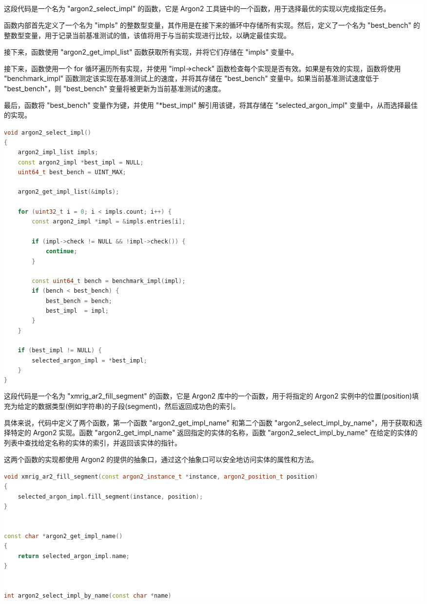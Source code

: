 这段代码是一个名为 "argon2_select_impl" 的函数，它是 Argon2 工具链中的一个函数，用于选择最优的实现以完成指定任务。

函数内部首先定义了一个名为 "impls" 的整数型变量，其作用是在接下来的循环中存储所有实现。然后，定义了一个名为 "best_bench" 的整数型变量，用于记录当前基准测试的值，该值将用于与当前实现进行比较，以确定最佳实现。

接下来，函数使用 "argon2_get_impl_list" 函数获取所有实现，并将它们存储在 "impls" 变量中。

接下来，函数使用一个 for 循环遍历所有实现，并使用 "impl->check" 函数检查每个实现是否有效。如果是有效的实现，函数将使用 "benchmark_impl" 函数测定该实现在基准测试上的速度，并将其存储在 "best_bench" 变量中。如果当前基准测试速度低于 "best_bench"，则 "best_bench" 变量将被更新为当前基准测试的速度。

最后，函数将 "best_bench" 变量作为键，并使用 "*best_impl" 解引用该键，将其存储在 "selected_argon_impl" 变量中，从而选择最佳的实现。


```cpp
void argon2_select_impl()
{
    argon2_impl_list impls;
    const argon2_impl *best_impl = NULL;
    uint64_t best_bench = UINT_MAX;

    argon2_get_impl_list(&impls);

    for (uint32_t i = 0; i < impls.count; i++) {
        const argon2_impl *impl = &impls.entries[i];

        if (impl->check != NULL && !impl->check()) {
            continue;
        }

        const uint64_t bench = benchmark_impl(impl);
        if (bench < best_bench) {
            best_bench = bench;
            best_impl  = impl;
        }
    }

    if (best_impl != NULL) {
        selected_argon_impl = *best_impl;
    }
}


```



这段代码是一个名为 "xmrig_ar2_fill_segment" 的函数，它是 Argon2 库中的一个函数，用于将指定的 Argon2 实例中的位置(position)填充为给定的数据类型(例如字符串)的子段(segment)，然后返回成功色的索引。

具体来说，代码中定义了两个函数，第一个函数 "argon2_get_impl_name" 和第二个函数 "argon2_select_impl_by_name"，用于获取和选择特定的 Argon2 实现。函数 "argon2_get_impl_name" 返回指定的实体的名称，函数 "argon2_select_impl_by_name" 在给定的实体的列表中查找给定名称的实体的索引，并返回该实体的指针。

这两个函数的实现都使用 Argon2 的提供的抽象口，通过这个抽象口可以安全地访问实体的属性和方法。


```cpp
void xmrig_ar2_fill_segment(const argon2_instance_t *instance, argon2_position_t position)
{
    selected_argon_impl.fill_segment(instance, position);
}


const char *argon2_get_impl_name()
{
    return selected_argon_impl.name;
}


int argon2_select_impl_by_name(const char *name)
```